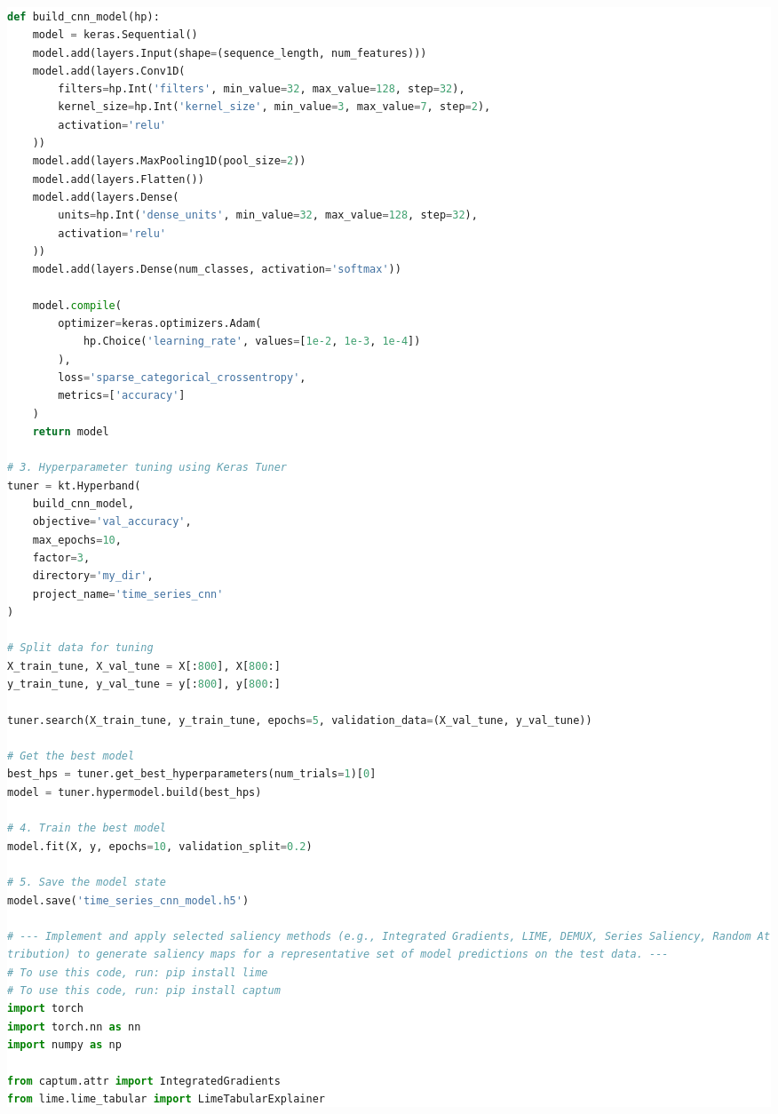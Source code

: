 ```python
def build_cnn_model(hp):
    model = keras.Sequential()
    model.add(layers.Input(shape=(sequence_length, num_features)))
    model.add(layers.Conv1D(
        filters=hp.Int('filters', min_value=32, max_value=128, step=32),
        kernel_size=hp.Int('kernel_size', min_value=3, max_value=7, step=2),
        activation='relu'
    ))
    model.add(layers.MaxPooling1D(pool_size=2))
    model.add(layers.Flatten())
    model.add(layers.Dense(
        units=hp.Int('dense_units', min_value=32, max_value=128, step=32),
        activation='relu'
    ))
    model.add(layers.Dense(num_classes, activation='softmax'))

    model.compile(
        optimizer=keras.optimizers.Adam(
            hp.Choice('learning_rate', values=[1e-2, 1e-3, 1e-4])
        ),
        loss='sparse_categorical_crossentropy',
        metrics=['accuracy']
    )
    return model

# 3. Hyperparameter tuning using Keras Tuner
tuner = kt.Hyperband(
    build_cnn_model,
    objective='val_accuracy',
    max_epochs=10,
    factor=3,
    directory='my_dir',
    project_name='time_series_cnn'
)

# Split data for tuning
X_train_tune, X_val_tune = X[:800], X[800:]
y_train_tune, y_val_tune = y[:800], y[800:]

tuner.search(X_train_tune, y_train_tune, epochs=5, validation_data=(X_val_tune, y_val_tune))

# Get the best model
best_hps = tuner.get_best_hyperparameters(num_trials=1)[0]
model = tuner.hypermodel.build(best_hps)

# 4. Train the best model
model.fit(X, y, epochs=10, validation_split=0.2)

# 5. Save the model state
model.save('time_series_cnn_model.h5')

# --- Implement and apply selected saliency methods (e.g., Integrated Gradients, LIME, DEMUX, Series Saliency, Random Attribution) to generate saliency maps for a representative set of model predictions on the test data. ---
# To use this code, run: pip install lime
# To use this code, run: pip install captum
import torch
import torch.nn as nn
import numpy as np

from captum.attr import IntegratedGradients
from lime.lime_tabular import LimeTabularExplainer

```